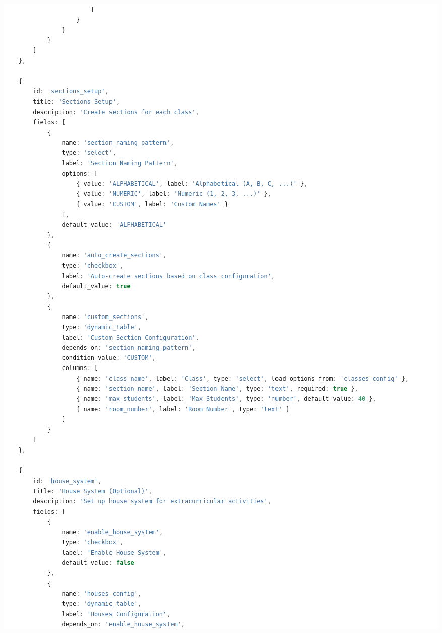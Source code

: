 ```typescript
                        ]
                    }
                }
            }
        ]
    },
    
    {
        id: 'sections_setup',
        title: 'Sections Setup',
        description: 'Create sections for each class',
        fields: [
            {
                name: 'section_naming_pattern',
                type: 'select',
                label: 'Section Naming Pattern',
                options: [
                    { value: 'ALPHABETICAL', label: 'Alphabetical (A, B, C, ...)' },
                    { value: 'NUMERIC', label: 'Numeric (1, 2, 3, ...)' },
                    { value: 'CUSTOM', label: 'Custom Names' }
                ],
                default_value: 'ALPHABETICAL'
            },
            {
                name: 'auto_create_sections',
                type: 'checkbox',
                label: 'Auto-create sections based on class configuration',
                default_value: true
            },
            {
                name: 'custom_sections',
                type: 'dynamic_table',
                label: 'Custom Section Configuration',
                depends_on: 'section_naming_pattern',
                condition_value: 'CUSTOM',
                columns: [
                    { name: 'class_name', label: 'Class', type: 'select', load_options_from: 'classes_config' },
                    { name: 'section_name', label: 'Section Name', type: 'text', required: true },
                    { name: 'max_students', label: 'Max Students', type: 'number', default_value: 40 },
                    { name: 'room_number', label: 'Room Number', type: 'text' }
                ]
            }
        ]
    },
    
    {
        id: 'house_system',
        title: 'House System (Optional)',
        description: 'Set up house system for extracurricular activities',
        fields: [
            {
                name: 'enable_house_system',
                type: 'checkbox',
                label: 'Enable House System',
                default_value: false
            },
            {
                name: 'houses_config',
                type: 'dynamic_table',
                label: 'Houses Configuration',
                depends_on: 'enable_house_system',
```